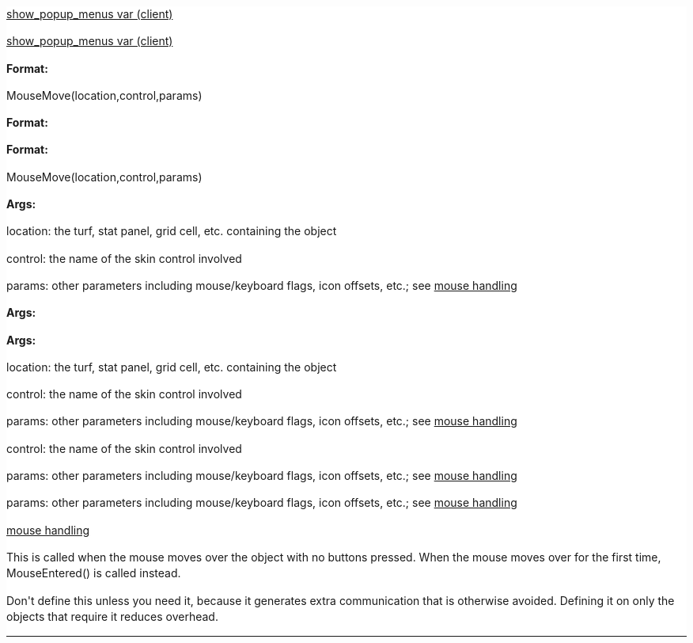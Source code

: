 [show\_popup\_menus var (client)](#/client/var/show_popup_menus) 

[show\_popup\_menus var (client)](#/client/var/show_popup_menus)


**Format:** 


 MouseMove(location,control,params)
 


**Format:** 

**Format:**

 MouseMove(location,control,params)



**Args:** 


 location: the turf, stat panel, grid cell, etc. containing the object
 
 control: the name of the skin control involved
 
 params: other parameters including mouse/keyboard flags, icon offsets, etc.; see
 [mouse handling](#/DM/mouse) 





**Args:** 

**Args:**

 location: the turf, stat panel, grid cell, etc. containing the object
 
 control: the name of the skin control involved
 
 params: other parameters including mouse/keyboard flags, icon offsets, etc.; see
 [mouse handling](#/DM/mouse) 




 control: the name of the skin control involved
 
 params: other parameters including mouse/keyboard flags, icon offsets, etc.; see
 [mouse handling](#/DM/mouse) 



 params: other parameters including mouse/keyboard flags, icon offsets, etc.; see
 [mouse handling](#/DM/mouse) 

[mouse handling](#/DM/mouse)

 This is called when the mouse moves over the object with no buttons
pressed. When the mouse moves over for the first time, MouseEntered() is
called instead.




 Don't define this unless you need it, because it generates extra
communication that is otherwise avoided. Defining it on only the objects that
require it reduces overhead.





---


